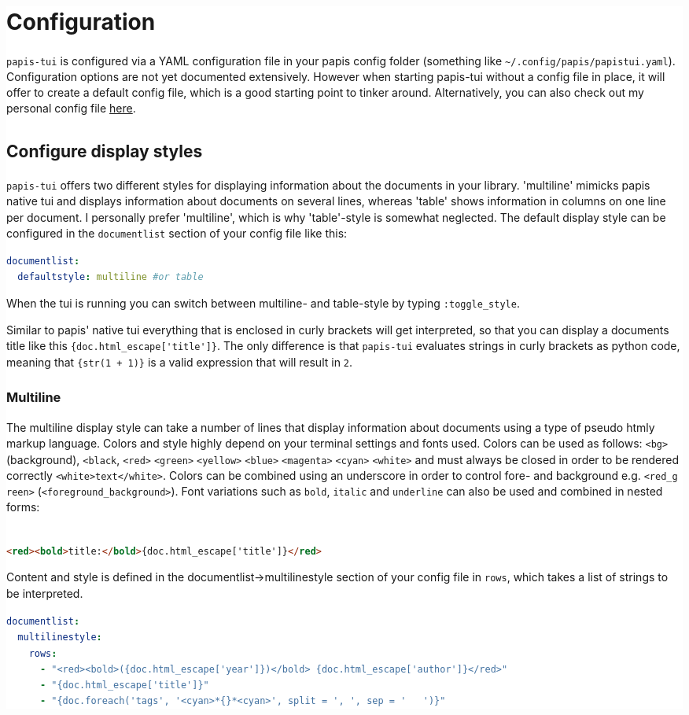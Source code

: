 # Configuration
`papis-tui` is configured via a YAML configuration file in your papis config folder (something like `~/.config/papis/papistui.yaml`). Configuration options are not yet documented extensively. However when starting papis-tui without a config file in place, it will offer to create a default config file, which is a good starting point to tinker around. Alternatively, you can also check out my personal config file [here](https://gist.github.com/supersambo/e90c034393fee09842c7d108b6ff00cc). 

## Configure display styles
`papis-tui` offers two different styles for displaying information about the documents in your library. 'multiline' mimicks papis native tui and displays information about documents on several lines, whereas 'table' shows information in columns on one line per document. I personally prefer 'multiline', which is why 'table'-style is somewhat neglected. The default display style can be configured in the `documentlist` section of your config file like this:

``` yaml
documentlist:
  defaultstyle: multiline #or table
```

When the tui is running you can switch between multiline- and table-style by typing `:toggle_style`. 

Similar to papis' native tui everything that is enclosed in curly brackets will get interpreted, so that you can display a documents title like this `{doc.html_escape['title']}`. The only difference is that `papis-tui` evaluates strings in curly brackets as python code, meaning that `{str(1 + 1)}` is a valid expression that will result in `2`. 

### Multiline
The multiline display style can take a number of lines that display information about documents using a type of pseudo htmly markup language. Colors and style highly depend on your terminal settings and fonts used. Colors can be used as follows: `<bg>` (background), `<black`, `<red>` `<green>` `<yellow>` `<blue>` `<magenta>` `<cyan>` `<white>` and must always be closed in order to be rendered correctly `<white>text</white>`. Colors can be combined using an underscore in order to control fore- and background e.g. `<red_green>` (`<foreground_background>`). Font variations such as `bold`, `italic` and `underline` can also be used and combined in nested forms:

```html

<red><bold>title:</bold>{doc.html_escape['title']}</red>

```

Content and style is defined in the documentlist->multilinestyle section of your config file in `rows`, which takes a list of strings to be interpreted. 

```yaml
documentlist:
  multilinestyle:
    rows:
      - "<red><bold>({doc.html_escape['year']})</bold> {doc.html_escape['author']}</red>"
      - "{doc.html_escape['title']}"
      - "{doc.foreach('tags', '<cyan>*{}*<cyan>', split = ', ', sep = '   ')}"
```
